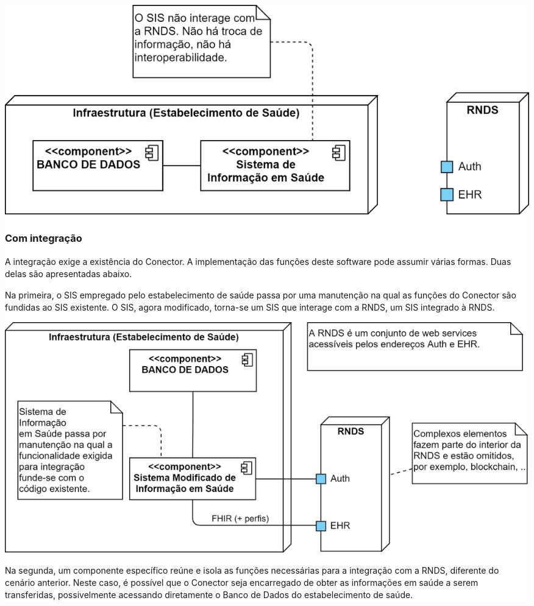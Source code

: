 ![img](../static/img/rnds-m0.png)

### Com integração

A integração exige a existência do Conector.
A implementação das funções deste software pode assumir várias formas. Duas delas são apresentadas abaixo.

Na primeira, o SIS empregado pelo estabelecimento de saúde passa por uma manutenção na qual as funções do Conector são fundidas ao SIS existente. O SIS, agora modificado, torna-se um SIS que interage com a RNDS, um SIS integrado à RNDS.

![img](../static/img/rnds-m1.png)

Na segunda, um componente específico reúne e isola as funções necessárias para a integração com a RNDS, diferente do cenário anterior. Neste caso, é possível que o Conector seja encarregado de obter as informações em saúde a serem transferidas, possivelmente acessando diretamente o Banco de Dados do estabelecimento de saúde.
